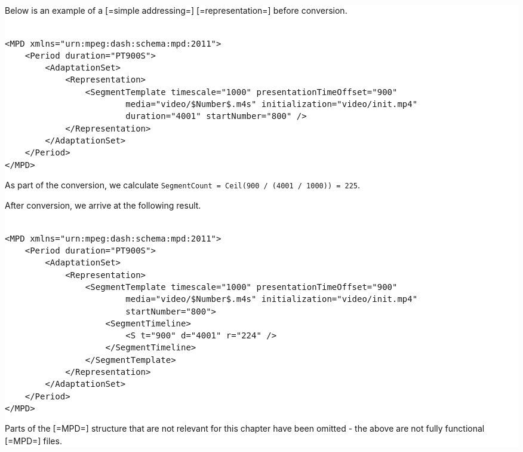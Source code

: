 <div class="example">
Below is an example of a [=simple addressing=] [=representation=] before conversion.

<xmp highlight="xml">
<MPD xmlns="urn:mpeg:dash:schema:mpd:2011">
	<Period duration="PT900S">
		<AdaptationSet>
			<Representation>
				<SegmentTemplate timescale="1000" presentationTimeOffset="900"
						media="video/$Number$.m4s" initialization="video/init.mp4"
						duration="4001" startNumber="800" />
			</Representation>
		</AdaptationSet>
	</Period>
</MPD>
</xmp>

As part of the conversion, we calculate `SegmentCount = Ceil(900 / (4001 / 1000)) = 225`.

After conversion, we arrive at the following result.

<xmp highlight="xml">
<MPD xmlns="urn:mpeg:dash:schema:mpd:2011">
	<Period duration="PT900S">
		<AdaptationSet>
			<Representation>
				<SegmentTemplate timescale="1000" presentationTimeOffset="900"
						media="video/$Number$.m4s" initialization="video/init.mp4"
						startNumber="800">
					<SegmentTimeline>
						<S t="900" d="4001" r="224" />
					</SegmentTimeline>
				</SegmentTemplate>
			</Representation>
		</AdaptationSet>
	</Period>
</MPD>
</xmp>

Parts of the [=MPD=] structure that are not relevant for this chapter have been omitted - the above are not fully functional [=MPD=] files.
</div>